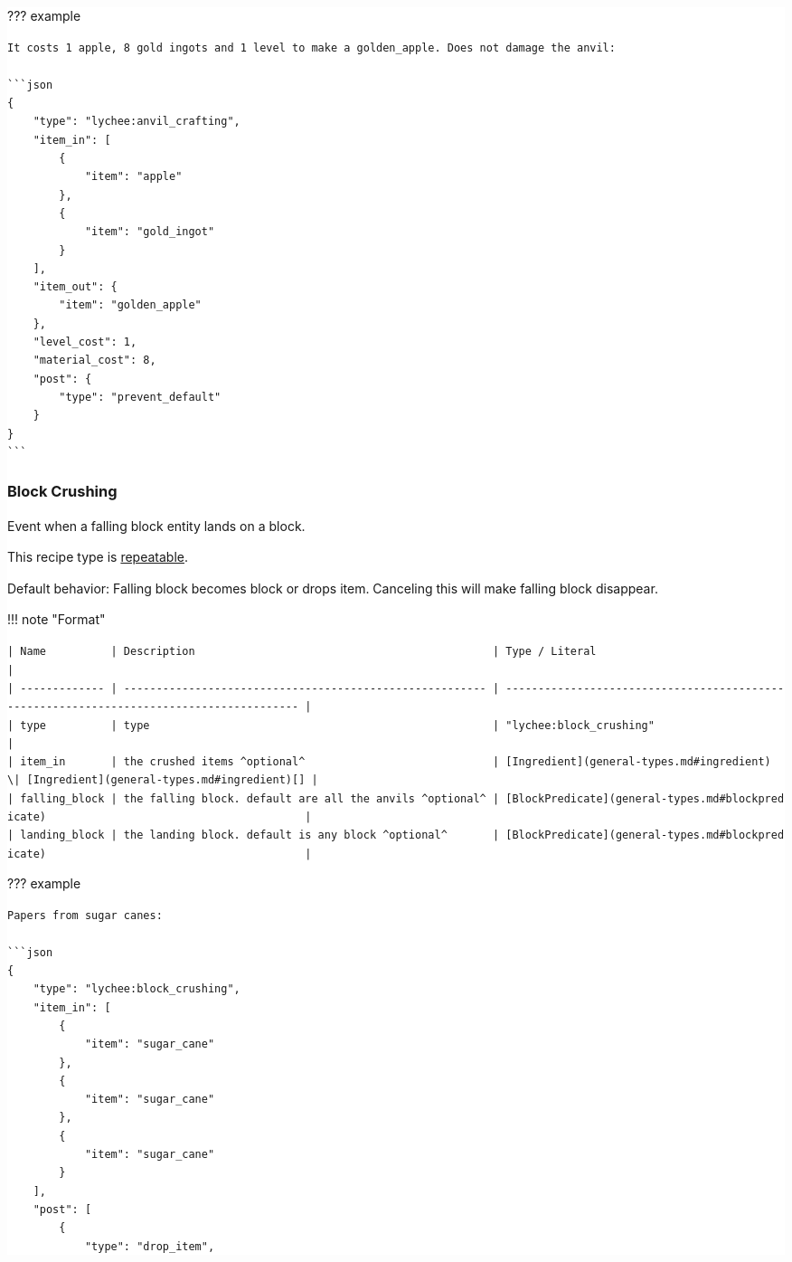 ??? example

    It costs 1 apple, 8 gold ingots and 1 level to make a golden_apple. Does not damage the anvil:

    ```json
    {
        "type": "lychee:anvil_crafting",
        "item_in": [
            {
                "item": "apple"
            },
            {
                "item": "gold_ingot"
            }
        ],
        "item_out": {
            "item": "golden_apple"
        },
        "level_cost": 1,
        "material_cost": 8,
        "post": {
            "type": "prevent_default"
        }
    }
    ```

### Block Crushing

Event when a falling block entity lands on a block.

This recipe type is [repeatable](concepts.md#repeatability).

Default behavior: Falling block becomes block or drops item. Canceling this will make falling block disappear.

!!! note "Format"

    | Name          | Description                                              | Type / Literal                                                                           |
    | ------------- | -------------------------------------------------------- | ---------------------------------------------------------------------------------------- |
    | type          | type                                                     | "lychee:block_crushing"                                                                  |
    | item_in       | the crushed items ^optional^                             | [Ingredient](general-types.md#ingredient) \| [Ingredient](general-types.md#ingredient)[] |
    | falling_block | the falling block. default are all the anvils ^optional^ | [BlockPredicate](general-types.md#blockpredicate)                                        |
    | landing_block | the landing block. default is any block ^optional^       | [BlockPredicate](general-types.md#blockpredicate)                                        |

??? example

    Papers from sugar canes:

    ```json
    {
        "type": "lychee:block_crushing",
        "item_in": [
            {
                "item": "sugar_cane"
            },
            {
                "item": "sugar_cane"
            },
            {
                "item": "sugar_cane"
            }
        ],
        "post": [
            {
                "type": "drop_item",